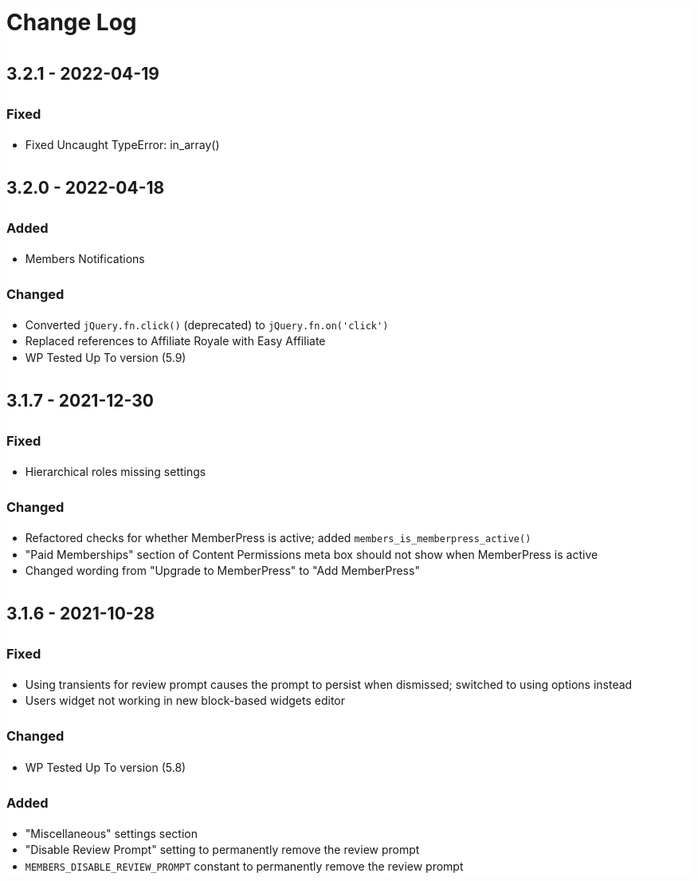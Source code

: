# Change Log

## 3.2.1 - 2022-04-19

### Fixed
- Fixed Uncaught TypeError: in_array()

## 3.2.0 - 2022-04-18

### Added
- Members Notifications

### Changed
- Converted `jQuery.fn.click()` (deprecated) to `jQuery.fn.on('click')`
- Replaced references to Affiliate Royale with Easy Affiliate
- WP Tested Up To version (5.9)

## 3.1.7 - 2021-12-30

### Fixed
- Hierarchical roles missing settings

### Changed

- Refactored checks for whether MemberPress is active; added `members_is_memberpress_active()`
- "Paid Memberships" section of Content Permissions meta box should not show when MemberPress is active
- Changed wording from "Upgrade to MemberPress" to "Add MemberPress"

## 3.1.6 - 2021-10-28

### Fixed

- Using transients for review prompt causes the prompt to persist when dismissed; switched to using options instead
- Users widget not working in new block-based widgets editor

### Changed

- WP Tested Up To version (5.8)

### Added

- "Miscellaneous" settings section
- "Disable Review Prompt" setting to permanently remove the review prompt
- `MEMBERS_DISABLE_REVIEW_PROMPT` constant to permanently remove the review prompt
